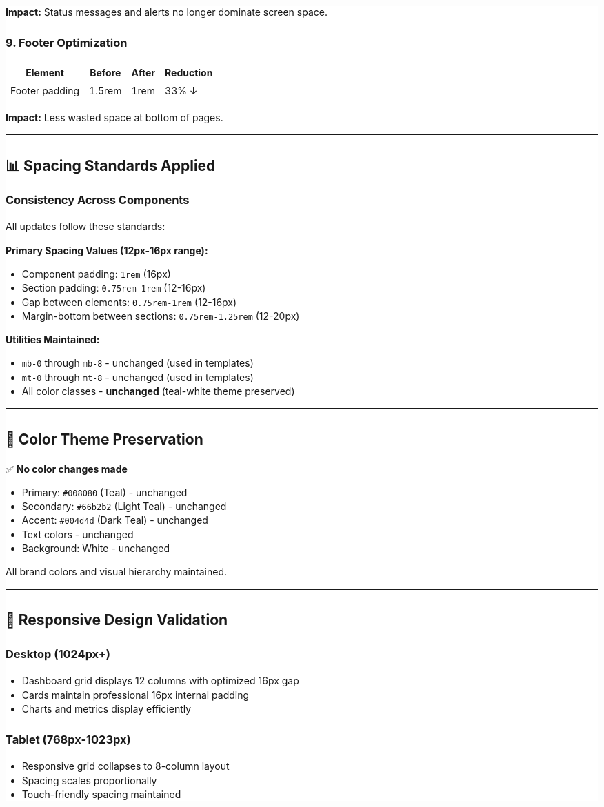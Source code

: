 **Impact:** Status messages and alerts no longer dominate screen space.

### 9. **Footer Optimization**
| Element | Before | After | Reduction |
|---------|--------|-------|-----------|
| Footer padding | 1.5rem | 1rem | 33% ↓ |

**Impact:** Less wasted space at bottom of pages.

---

## 📊 Spacing Standards Applied

### Consistency Across Components

All updates follow these standards:

**Primary Spacing Values (12px-16px range):**
- Component padding: `1rem` (16px)
- Section padding: `0.75rem-1rem` (12-16px)
- Gap between elements: `0.75rem-1rem` (12-16px)
- Margin-bottom between sections: `0.75rem-1.25rem` (12-20px)

**Utilities Maintained:**
- `mb-0` through `mb-8` - unchanged (used in templates)
- `mt-0` through `mt-8` - unchanged (used in templates)
- All color classes - **unchanged** (teal-white theme preserved)

---

## 🎨 Color Theme Preservation

✅ **No color changes made**

- Primary: `#008080` (Teal) - unchanged
- Secondary: `#66b2b2` (Light Teal) - unchanged
- Accent: `#004d4d` (Dark Teal) - unchanged
- Text colors - unchanged
- Background: White - unchanged

All brand colors and visual hierarchy maintained.

---

## 📱 Responsive Design Validation

### Desktop (1024px+)
- Dashboard grid displays 12 columns with optimized 16px gap
- Cards maintain professional 16px internal padding
- Charts and metrics display efficiently

### Tablet (768px-1023px)
- Responsive grid collapses to 8-column layout
- Spacing scales proportionally
- Touch-friendly spacing maintained
